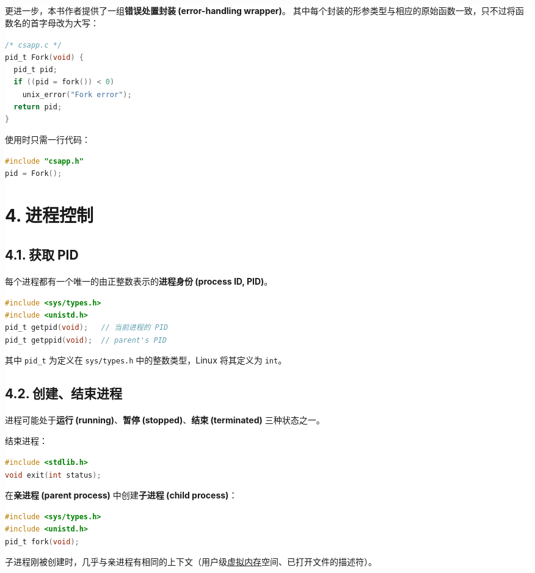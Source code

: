 更进一步，本书作者提供了一组**错误处置封装 (error-handling wrapper)**。
其中每个封装的形参类型与相应的原始函数一致，只不过将函数名的首字母改为大写：

```c
/* csapp.c */
pid_t Fork(void) {
  pid_t pid;
  if ((pid = fork()) < 0)
    unix_error("Fork error");
  return pid;
}
```

使用时只需一行代码：

```c
#include "csapp.h"
pid = Fork();
```

# 4. 进程控制

## 4.1. 获取 PID

每个进程都有一个唯一的由正整数表示的**进程身份 (process ID, PID)**。

```c
#include <sys/types.h>
#include <unistd.h>
pid_t getpid(void);   // 当前进程的 PID
pid_t getppid(void);  // parent's PID
```

其中 `pid_t` 为定义在 `sys/types.h` 中的整数类型，Linux 将其定义为 `int`。

## 4.2. 创建、结束进程<a href id="fork"></a>

进程可能处于**运行 (running)**、**暂停 (stopped)**、**结束 (terminated)** 三种状态之一。

结束进程：

```c
#include <stdlib.h>
void exit(int status);
```

在**亲进程 (parent process)** 中创建**子进程 (child process)**：

```c
#include <sys/types.h>
#include <unistd.h>
pid_t fork(void);
```

子进程刚被创建时，几乎与亲进程有相同的上下文（用户级[虚拟内存](./9_virtual_memory.md)空间、已打开文件的描述符）。
